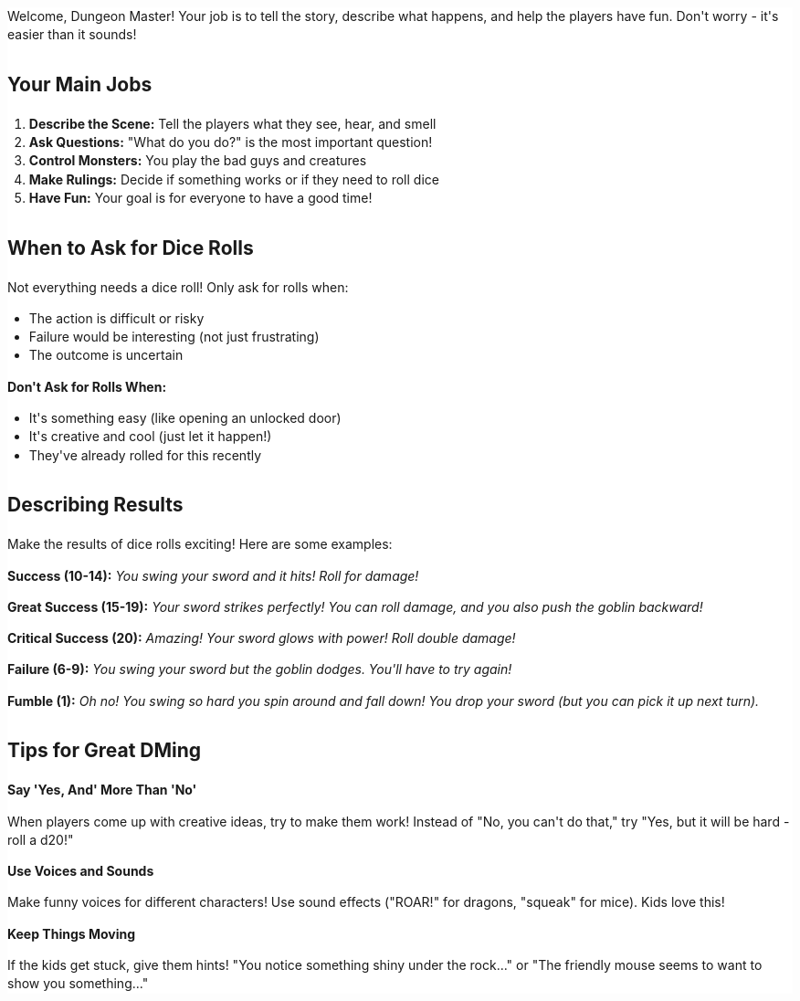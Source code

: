 Welcome, Dungeon Master! Your job is to tell the story, describe what happens, and help the players have fun. Don't worry - it's easier than it sounds!

## Your Main Jobs

1. **Describe the Scene:** Tell the players what they see, hear, and smell
2. **Ask Questions:** "What do you do?" is the most important question!
3. **Control Monsters:** You play the bad guys and creatures
4. **Make Rulings:** Decide if something works or if they need to roll dice
5. **Have Fun:** Your goal is for everyone to have a good time!

## When to Ask for Dice Rolls

Not everything needs a dice roll! Only ask for rolls when:

* The action is difficult or risky
* Failure would be interesting (not just frustrating)
* The outcome is uncertain

**Don't Ask for Rolls When:**

* It's something easy (like opening an unlocked door)
* It's creative and cool (just let it happen!)
* They've already rolled for this recently

## Describing Results

Make the results of dice rolls exciting! Here are some examples:

**Success (10-14):** *You swing your sword and it hits! Roll for damage!*

**Great Success (15-19):** *Your sword strikes perfectly! You can roll damage, and you also push the goblin backward!*

**Critical Success (20):** *Amazing! Your sword glows with power! Roll double damage!*

**Failure (6-9):** *You swing your sword but the goblin dodges. You'll have to try again!*

**Fumble (1):** *Oh no! You swing so hard you spin around and fall down! You drop your sword (but you can pick it up next turn).*

## Tips for Great DMing

**Say 'Yes, And' More Than 'No'**

When players come up with creative ideas, try to make them work! Instead of "No, you can't do that," try "Yes, but it will be hard - roll a d20!"

**Use Voices and Sounds**

Make funny voices for different characters! Use sound effects ("ROAR!" for dragons, "squeak" for mice). Kids love this!

**Keep Things Moving**

If the kids get stuck, give them hints! "You notice something shiny under the rock..." or "The friendly mouse seems to want to show you something..."
